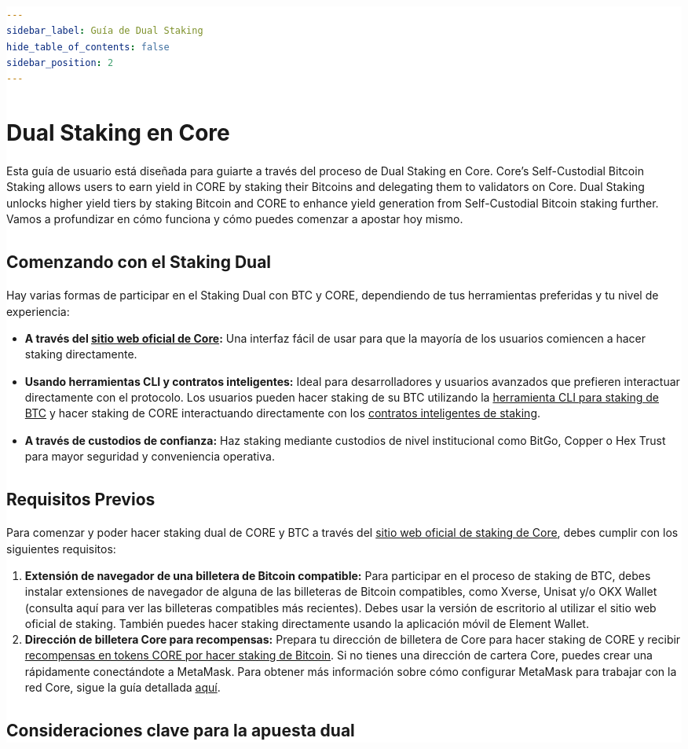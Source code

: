 ```yaml
---
sidebar_label: Guía de Dual Staking
hide_table_of_contents: false
sidebar_position: 2
---
```


# Dual Staking en Core

Esta guía de usuario está diseñada para guiarte a través del proceso de Dual Staking en Core. Core’s Self-Custodial Bitcoin Staking allows users to earn yield in CORE by staking their Bitcoins and delegating them to validators on Core. Dual Staking unlocks higher yield tiers by staking Bitcoin and CORE to enhance yield generation from Self-Custodial Bitcoin staking further. Vamos a profundizar en cómo funciona y cómo puedes comenzar a apostar hoy mismo.

## Comenzando con el Staking Dual

Hay varias formas de participar en el Staking Dual con BTC y CORE, dependiendo de tus herramientas preferidas y tu nivel de experiencia:

- **A través del [sitio web oficial de Core](https://stake.coredao.org/staking):** Una interfaz fácil de usar para que la mayoría de los usuarios comiencen a hacer staking directamente.

- **Usando herramientas CLI y contratos inteligentes:** Ideal para desarrolladores y usuarios avanzados que prefieren interactuar directamente con el protocolo. Los usuarios pueden hacer staking de su BTC utilizando la [herramienta CLI para staking de BTC](https://github.com/coredao-org/btc-staking-tool) y hacer staking de CORE interactuando directamente con los [contratos inteligentes de staking](https://github.com/coredao-org/core-genesis-contract?tab=readme-ov-file#list-of-contracts).

- **A través de custodios de confianza:** Haz staking mediante custodios de nivel institucional como BitGo, Copper o Hex Trust para mayor seguridad y conveniencia operativa.

## Requisitos Previos

Para comenzar y poder hacer staking dual de CORE y BTC a través del [sitio web oficial de staking de Core](https://stake.coredao.org/staking), debes cumplir con los siguientes requisitos:

1. **Extensión de navegador de una billetera de Bitcoin compatible:** Para participar en el proceso de staking de BTC, debes instalar extensiones de navegador de alguna de las billeteras de Bitcoin compatibles, como Xverse, Unisat y/o OKX Wallet (consulta aquí para ver las billeteras compatibles más recientes). Debes usar la versión de escritorio al utilizar el sitio web oficial de staking. También puedes hacer staking directamente usando la aplicación móvil de Element Wallet.
2. **Dirección de billetera Core para recompensas:** Prepara tu dirección de billetera de Core para hacer staking de CORE y recibir [recompensas en tokens CORE por hacer staking de Bitcoin](https://docs.coredao.org/docs/Learn/products/btc-staking/stake-btc-guide#prerequisites). Si no tienes una dirección de cartera Core, puedes crear una rápidamente conectándote a MetaMask. Para obtener más información sobre cómo configurar MetaMask para trabajar con la red Core, sigue la guía detallada [aquí](../../../Dev-Guide/core-wallet-config.md).

## Consideraciones clave para la apuesta dual
